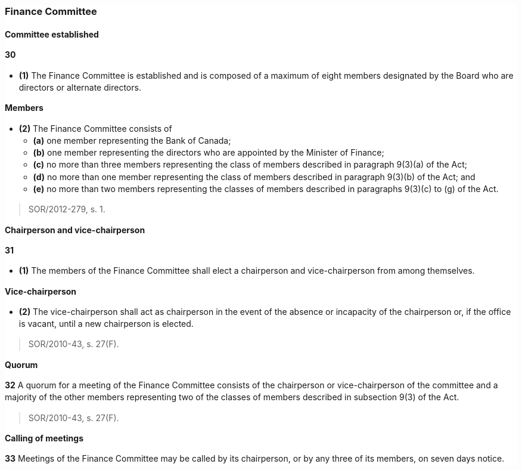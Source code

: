 


### Finance Committee



**Committee established**

**30** 

- **(1)** The Finance Committee is established and is composed of a maximum of eight members designated by the Board who are directors or alternate directors.

**Members**

- **(2)** The Finance Committee consists of
	- **(a)** one member representing the Bank of Canada;
	- **(b)** one member representing the directors who are appointed by the Minister of Finance;
	- **(c)** no more than three members representing the class of members described in paragraph 9(3)(a) of the Act;
	- **(d)** no more than one member representing the class of members described in paragraph 9(3)(b) of the Act; and
	- **(e)** no more than two members representing the classes of members described in paragraphs 9(3)(c) to (g) of the Act.
> SOR/2012-279, s. 1.





**Chairperson and vice-chairperson**

**31** 

- **(1)** The members of the Finance Committee shall elect a chairperson and vice-chairperson from among themselves.

**Vice-chairperson**

- **(2)** The vice-chairperson shall act as chairperson in the event of the absence or incapacity of the chairperson or, if the office is vacant, until a new chairperson is elected.
> SOR/2010-43, s. 27(F).





**Quorum**

**32** A quorum for a meeting of the Finance Committee consists of the chairperson or vice-chairperson of the committee and a majority of the other members representing two of the classes of members described in subsection 9(3) of the Act.
> SOR/2010-43, s. 27(F).





**Calling of meetings**

**33** Meetings of the Finance Committee may be called by its chairperson, or by any three of its members, on seven days notice.


